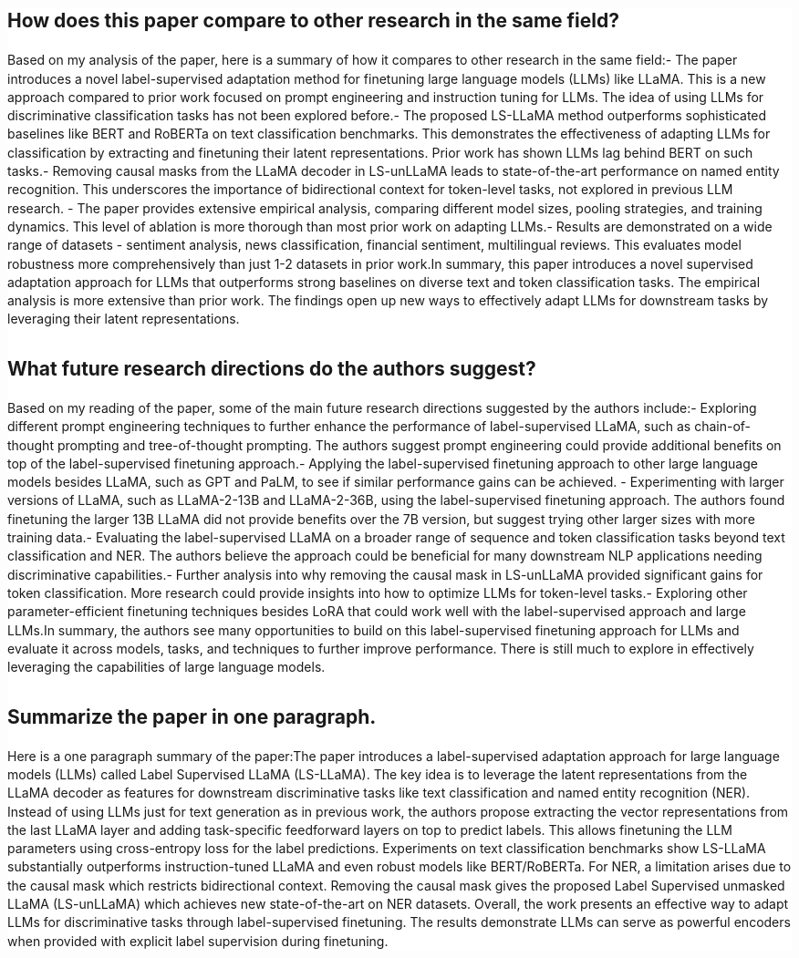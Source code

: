 
## How does this paper compare to other research in the same field?

Based on my analysis of the paper, here is a summary of how it compares to other research in the same field:- The paper introduces a novel label-supervised adaptation method for finetuning large language models (LLMs) like LLaMA. This is a new approach compared to prior work focused on prompt engineering and instruction tuning for LLMs. The idea of using LLMs for discriminative classification tasks has not been explored before.- The proposed LS-LLaMA method outperforms sophisticated baselines like BERT and RoBERTa on text classification benchmarks. This demonstrates the effectiveness of adapting LLMs for classification by extracting and finetuning their latent representations. Prior work has shown LLMs lag behind BERT on such tasks.- Removing causal masks from the LLaMA decoder in LS-unLLaMA leads to state-of-the-art performance on named entity recognition. This underscores the importance of bidirectional context for token-level tasks, not explored in previous LLM research. - The paper provides extensive empirical analysis, comparing different model sizes, pooling strategies, and training dynamics. This level of ablation is more thorough than most prior work on adapting LLMs.- Results are demonstrated on a wide range of datasets - sentiment analysis, news classification, financial sentiment, multilingual reviews. This evaluates model robustness more comprehensively than just 1-2 datasets in prior work.In summary, this paper introduces a novel supervised adaptation approach for LLMs that outperforms strong baselines on diverse text and token classification tasks. The empirical analysis is more extensive than prior work. The findings open up new ways to effectively adapt LLMs for downstream tasks by leveraging their latent representations.


## What future research directions do the authors suggest?

Based on my reading of the paper, some of the main future research directions suggested by the authors include:- Exploring different prompt engineering techniques to further enhance the performance of label-supervised LLaMA, such as chain-of-thought prompting and tree-of-thought prompting. The authors suggest prompt engineering could provide additional benefits on top of the label-supervised finetuning approach.- Applying the label-supervised finetuning approach to other large language models besides LLaMA, such as GPT and PaLM, to see if similar performance gains can be achieved. - Experimenting with larger versions of LLaMA, such as LLaMA-2-13B and LLaMA-2-36B, using the label-supervised finetuning approach. The authors found finetuning the larger 13B LLaMA did not provide benefits over the 7B version, but suggest trying other larger sizes with more training data.- Evaluating the label-supervised LLaMA on a broader range of sequence and token classification tasks beyond text classification and NER. The authors believe the approach could be beneficial for many downstream NLP applications needing discriminative capabilities.- Further analysis into why removing the causal mask in LS-unLLaMA provided significant gains for token classification. More research could provide insights into how to optimize LLMs for token-level tasks.- Exploring other parameter-efficient finetuning techniques besides LoRA that could work well with the label-supervised approach and large LLMs.In summary, the authors see many opportunities to build on this label-supervised finetuning approach for LLMs and evaluate it across models, tasks, and techniques to further improve performance. There is still much to explore in effectively leveraging the capabilities of large language models.


## Summarize the paper in one paragraph.

Here is a one paragraph summary of the paper:The paper introduces a label-supervised adaptation approach for large language models (LLMs) called Label Supervised LLaMA (LS-LLaMA). The key idea is to leverage the latent representations from the LLaMA decoder as features for downstream discriminative tasks like text classification and named entity recognition (NER). Instead of using LLMs just for text generation as in previous work, the authors propose extracting the vector representations from the last LLaMA layer and adding task-specific feedforward layers on top to predict labels. This allows finetuning the LLM parameters using cross-entropy loss for the label predictions. Experiments on text classification benchmarks show LS-LLaMA substantially outperforms instruction-tuned LLaMA and even robust models like BERT/RoBERTa. For NER, a limitation arises due to the causal mask which restricts bidirectional context. Removing the causal mask gives the proposed Label Supervised unmasked LLaMA (LS-unLLaMA) which achieves new state-of-the-art on NER datasets. Overall, the work presents an effective way to adapt LLMs for discriminative tasks through label-supervised finetuning. The results demonstrate LLMs can serve as powerful encoders when provided with explicit label supervision during finetuning.
